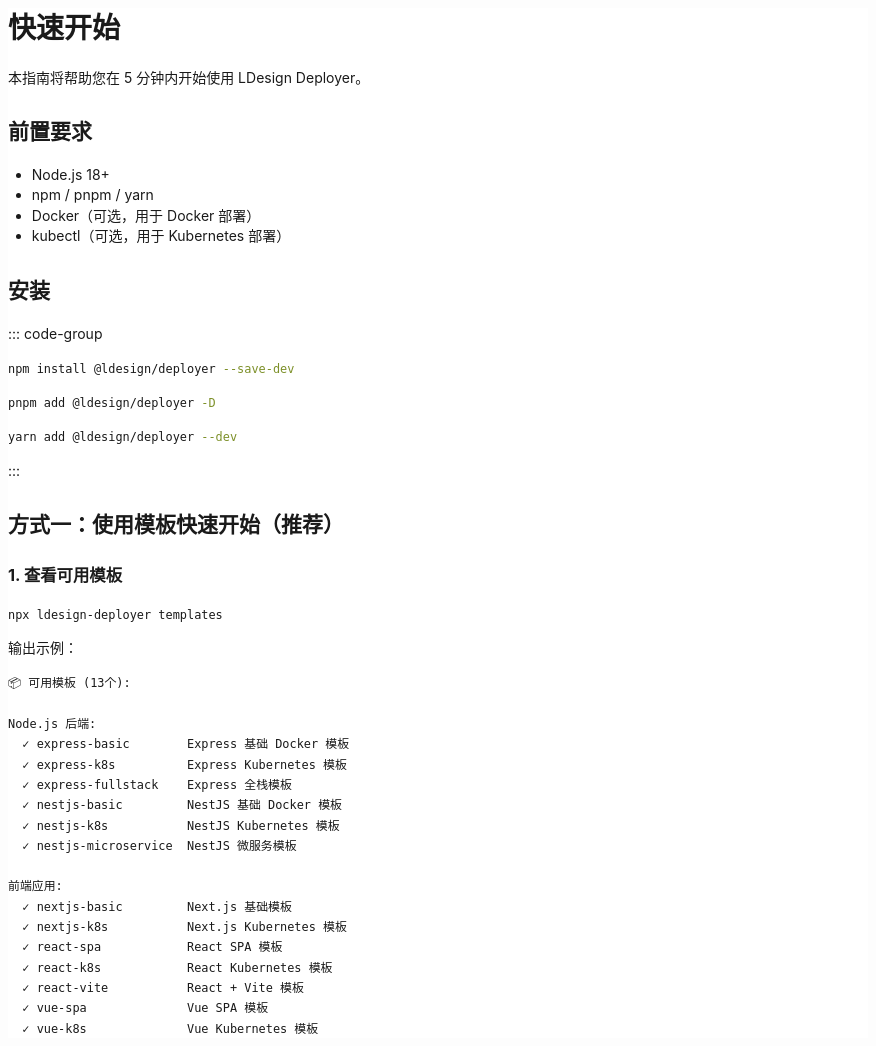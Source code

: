 # 快速开始

本指南将帮助您在 5 分钟内开始使用 LDesign Deployer。

## 前置要求

- Node.js 18+ 
- npm / pnpm / yarn
- Docker（可选，用于 Docker 部署）
- kubectl（可选，用于 Kubernetes 部署）

## 安装

::: code-group
```bash [npm]
npm install @ldesign/deployer --save-dev
```

```bash [pnpm]
pnpm add @ldesign/deployer -D
```

```bash [yarn]
yarn add @ldesign/deployer --dev
```
:::

## 方式一：使用模板快速开始（推荐）

### 1. 查看可用模板

```bash
npx ldesign-deployer templates
```

输出示例：
```
📦 可用模板 (13个):

Node.js 后端:
  ✓ express-basic        Express 基础 Docker 模板
  ✓ express-k8s          Express Kubernetes 模板
  ✓ express-fullstack    Express 全栈模板
  ✓ nestjs-basic         NestJS 基础 Docker 模板
  ✓ nestjs-k8s           NestJS Kubernetes 模板
  ✓ nestjs-microservice  NestJS 微服务模板

前端应用:
  ✓ nextjs-basic         Next.js 基础模板
  ✓ nextjs-k8s           Next.js Kubernetes 模板
  ✓ react-spa            React SPA 模板
  ✓ react-k8s            React Kubernetes 模板
  ✓ react-vite           React + Vite 模板
  ✓ vue-spa              Vue SPA 模板
  ✓ vue-k8s              Vue Kubernetes 模板
```
